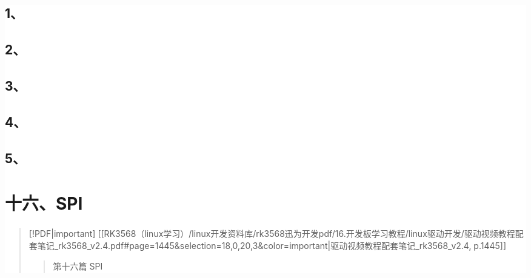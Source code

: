 ## 1、
### 


### 


### 


## 2、

### 


### 


### 



## 3、
### 


### 


### 



## 4、
### 


### 


### 




## 5、
### 


### 


### 






# 十六、SPI
> [!PDF|important] [[RK3568（linux学习）/linux开发资料库/rk3568迅为开发pdf/16.开发板学习教程/linux驱动开发/驱动视频教程配套笔记_rk3568_v2.4.pdf#page=1445&selection=18,0,20,3&color=important|驱动视频教程配套笔记_rk3568_v2.4, p.1445]]
> > 第十六篇 SPI
> 
> 
